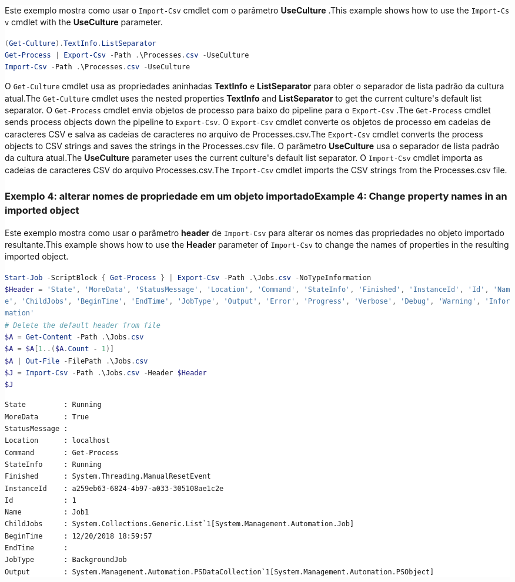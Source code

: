 <span data-ttu-id="ab9b3-138">Este exemplo mostra como usar o `Import-Csv` cmdlet com o parâmetro **UseCulture** .</span><span class="sxs-lookup"><span data-stu-id="ab9b3-138">This example shows how to use the `Import-Csv` cmdlet with the **UseCulture** parameter.</span></span>

```powershell
(Get-Culture).TextInfo.ListSeparator
Get-Process | Export-Csv -Path .\Processes.csv -UseCulture
Import-Csv -Path .\Processes.csv -UseCulture
```

<span data-ttu-id="ab9b3-139">O `Get-Culture` cmdlet usa as propriedades aninhadas **TextInfo** e **ListSeparator** para obter o separador de lista padrão da cultura atual.</span><span class="sxs-lookup"><span data-stu-id="ab9b3-139">The `Get-Culture` cmdlet uses the nested properties **TextInfo** and **ListSeparator** to get the current culture's default list separator.</span></span> <span data-ttu-id="ab9b3-140">O `Get-Process` cmdlet envia objetos de processo para baixo do pipeline para o `Export-Csv` .</span><span class="sxs-lookup"><span data-stu-id="ab9b3-140">The `Get-Process` cmdlet sends process objects down the pipeline to `Export-Csv`.</span></span> <span data-ttu-id="ab9b3-141">O `Export-Csv` cmdlet converte os objetos de processo em cadeias de caracteres CSV e salva as cadeias de caracteres no arquivo de Processes.csv.</span><span class="sxs-lookup"><span data-stu-id="ab9b3-141">The `Export-Csv` cmdlet converts the process objects to CSV strings and saves the strings in the Processes.csv file.</span></span> <span data-ttu-id="ab9b3-142">O parâmetro **UseCulture** usa o separador de lista padrão da cultura atual.</span><span class="sxs-lookup"><span data-stu-id="ab9b3-142">The **UseCulture** parameter uses the current culture's default list separator.</span></span> <span data-ttu-id="ab9b3-143">O `Import-Csv` cmdlet importa as cadeias de caracteres CSV do arquivo Processes.csv.</span><span class="sxs-lookup"><span data-stu-id="ab9b3-143">The `Import-Csv` cmdlet imports the CSV strings from the Processes.csv file.</span></span>

### <span data-ttu-id="ab9b3-144">Exemplo 4: alterar nomes de propriedade em um objeto importado</span><span class="sxs-lookup"><span data-stu-id="ab9b3-144">Example 4: Change property names in an imported object</span></span>

<span data-ttu-id="ab9b3-145">Este exemplo mostra como usar o parâmetro **header** de `Import-Csv` para alterar os nomes das propriedades no objeto importado resultante.</span><span class="sxs-lookup"><span data-stu-id="ab9b3-145">This example shows how to use the **Header** parameter of `Import-Csv` to change the names of properties in the resulting imported object.</span></span>

```powershell
Start-Job -ScriptBlock { Get-Process } | Export-Csv -Path .\Jobs.csv -NoTypeInformation
$Header = 'State', 'MoreData', 'StatusMessage', 'Location', 'Command', 'StateInfo', 'Finished', 'InstanceId', 'Id', 'Name', 'ChildJobs', 'BeginTime', 'EndTime', 'JobType', 'Output', 'Error', 'Progress', 'Verbose', 'Debug', 'Warning', 'Information'
# Delete the default header from file
$A = Get-Content -Path .\Jobs.csv
$A = $A[1..($A.Count - 1)]
$A | Out-File -FilePath .\Jobs.csv
$J = Import-Csv -Path .\Jobs.csv -Header $Header
$J
```

```Output
State         : Running
MoreData      : True
StatusMessage :
Location      : localhost
Command       : Get-Process
StateInfo     : Running
Finished      : System.Threading.ManualResetEvent
InstanceId    : a259eb63-6824-4b97-a033-305108ae1c2e
Id            : 1
Name          : Job1
ChildJobs     : System.Collections.Generic.List`1[System.Management.Automation.Job]
BeginTime     : 12/20/2018 18:59:57
EndTime       :
JobType       : BackgroundJob
Output        : System.Management.Automation.PSDataCollection`1[System.Management.Automation.PSObject]
```
